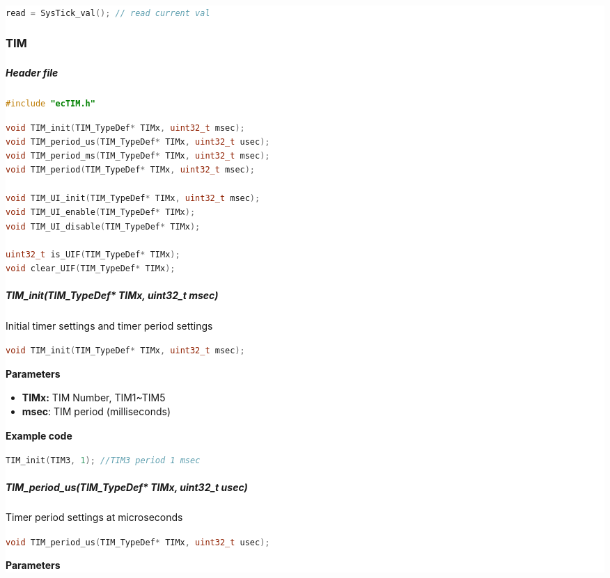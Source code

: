 ```c
read = SysTick_val(); // read current val
```



### TIM



##### **Header file**

```c
#include "ecTIM.h"
```

```c
void TIM_init(TIM_TypeDef* TIMx, uint32_t msec);
void TIM_period_us(TIM_TypeDef* TIMx, uint32_t usec);
void TIM_period_ms(TIM_TypeDef* TIMx, uint32_t msec);
void TIM_period(TIM_TypeDef* TIMx, uint32_t msec);

void TIM_UI_init(TIM_TypeDef* TIMx, uint32_t msec);
void TIM_UI_enable(TIM_TypeDef* TIMx);
void TIM_UI_disable(TIM_TypeDef* TIMx);

uint32_t is_UIF(TIM_TypeDef* TIMx);
void clear_UIF(TIM_TypeDef* TIMx);
```



##### TIM_init(TIM_TypeDef* TIMx, uint32_t msec)

Initial timer settings and timer period settings

```c
void TIM_init(TIM_TypeDef* TIMx, uint32_t msec);
```

**Parameters**

- **TIMx:** TIM Number, TIM1~TIM5
- **msec**: TIM period (milliseconds)

**Example code**

```c
TIM_init(TIM3, 1); //TIM3 period 1 msec
```



##### TIM_period_us(TIM_TypeDef* TIMx, uint32_t usec)

Timer period settings at microseconds

```c
void TIM_period_us(TIM_TypeDef* TIMx, uint32_t usec);
```

**Parameters**
